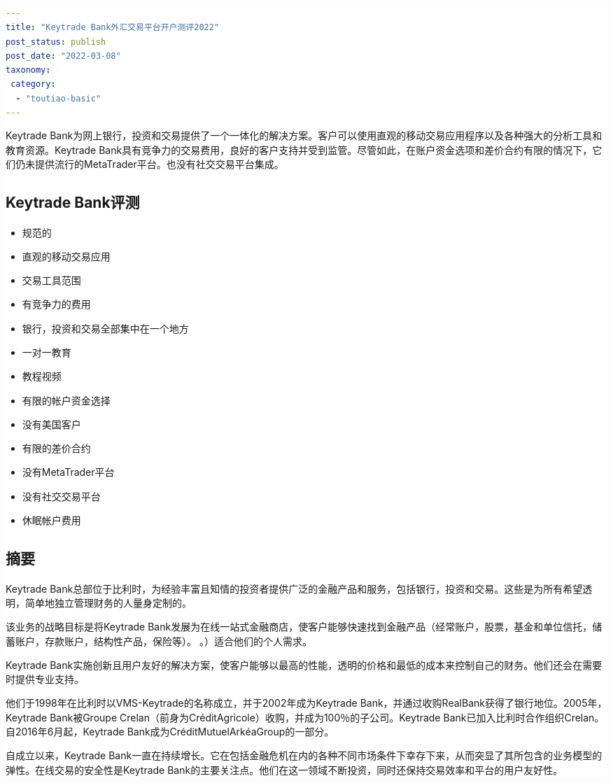 ```yaml
---
title: "Keytrade Bank外汇交易平台开户测评2022"
post_status: publish
post_date: "2022-03-08"
taxonomy:
 category: 
  - "toutiao-basic"
---
```


Keytrade Bank为网上银行，投资和交易提供了一个一体化的解决方案。客户可以使用直观的移动交易应用程序以及各种强大的分析工具和教育资源。Keytrade Bank具有竞争力的交易费用，良好的客户支持并受到监管。尽管如此，在账户资金选项和差价合约有限的情况下，它们仍未提供流行的MetaTrader平台。也没有社交交易平台集成。

## Keytrade Bank评测

- 规范的
    
- 直观的移动交易应用
    
- 交易工具范围
    
- 有竞争力的费用
    
- 银行，投资和交易全部集中在一个地方
    
- 一对一教育
    
- 教程视频
    
- 有限的帐户资金选择
    
- 没有美国客户
    
- 有限的差价合约
    
- 没有MetaTrader平台
    
- 没有社交交易平台
    
- 休眠帐户费用
    

## 摘要

Keytrade Bank总部位于比利时，为经验丰富且知情的投资者提供广泛的金融产品和服务，包括银行，投资和交易。这些是为所有希望透明，简单地独立管理财务的人量身定制的。

该业务的战略目标是将Keytrade Bank发展为在线一站式金融商店，使客户能够快速找到金融产品（经常账户，股票，基金和单位信托，储蓄账户，存款账户，结构性产品，保险等）。 。）适合他们的个人需求。

Keytrade Bank实施创新且用户友好的解决方案，使客户能够以最高的性能，透明的价格和最低的成本来控制自己的财务。他们还会在需要时提供专业支持。

他们于1998年在比利时以VMS-Keytrade的名称成立，并于2002年成为Keytrade Bank，并通过收购RealBank获得了银行地位。2005年，Keytrade Bank被Groupe Crelan（前身为CréditAgricole）收购，并成为100％的子公司。Keytrade Bank已加入比利时合作组织Crelan。自2016年6月起，Keytrade Bank成为CréditMutuelArkéaGroup的一部分。

自成立以来，Keytrade Bank一直在持续增长。它在包括金融危机在内的各种不同市场条件下幸存下来，从而突显了其所包含的业务模型的弹性。在线交易的安全性是Keytrade Bank的主要关注点。他们在这一领域不断投资，同时还保持交易效率和平台的用户友好性。
